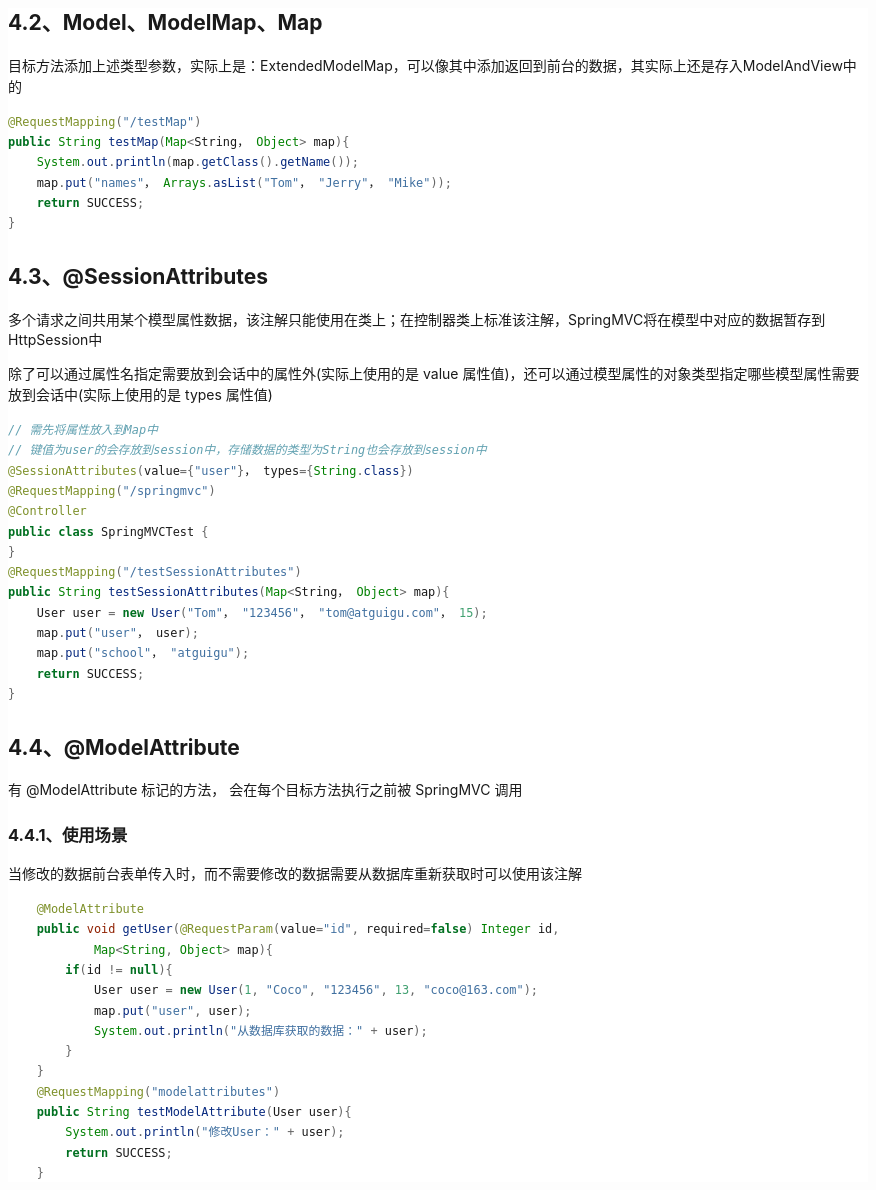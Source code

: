 ## 4.2、Model、ModelMap、Map

目标方法添加上述类型参数，实际上是：ExtendedModelMap，可以像其中添加返回到前台的数据，其实际上还是存入ModelAndView中的
```java
@RequestMapping("/testMap")
public String testMap(Map<String， Object> map){
	System.out.println(map.getClass().getName()); 
	map.put("names"， Arrays.asList("Tom"， "Jerry"， "Mike"));
	return SUCCESS;
}
```

## 4.3、@SessionAttributes

多个请求之间共用某个模型属性数据，该注解只能使用在类上；在控制器类上标准该注解，SpringMVC将在模型中对应的数据暂存到HttpSession中

除了可以通过属性名指定需要放到会话中的属性外(实际上使用的是 value 属性值)，还可以通过模型属性的对象类型指定哪些模型属性需要放到会话中(实际上使用的是 types 属性值)
```java
// 需先将属性放入到Map中
// 键值为user的会存放到session中，存储数据的类型为String也会存放到session中
@SessionAttributes(value={"user"}， types={String.class}) 		
@RequestMapping("/springmvc")
@Controller
public class SpringMVCTest {
}
@RequestMapping("/testSessionAttributes")
public String testSessionAttributes(Map<String， Object> map){
	User user = new User("Tom"， "123456"， "tom@atguigu.com"， 15);
	map.put("user"， user);
	map.put("school"， "atguigu");
	return SUCCESS;
}
```

## 4.4、@ModelAttribute

有 @ModelAttribute 标记的方法， 会在每个目标方法执行之前被 SpringMVC 调用

### 4.4.1、使用场景

当修改的数据前台表单传入时，而不需要修改的数据需要从数据库重新获取时可以使用该注解

```java
	@ModelAttribute
	public void getUser(@RequestParam(value="id", required=false) Integer id,
			Map<String, Object> map){
		if(id != null){
			User user = new User(1, "Coco", "123456", 13, "coco@163.com");
			map.put("user", user);
			System.out.println("从数据库获取的数据：" + user);
		}
	}
	@RequestMapping("modelattributes")
	public String testModelAttribute(User user){
		System.out.println("修改User：" + user);
		return SUCCESS;
	}
```
